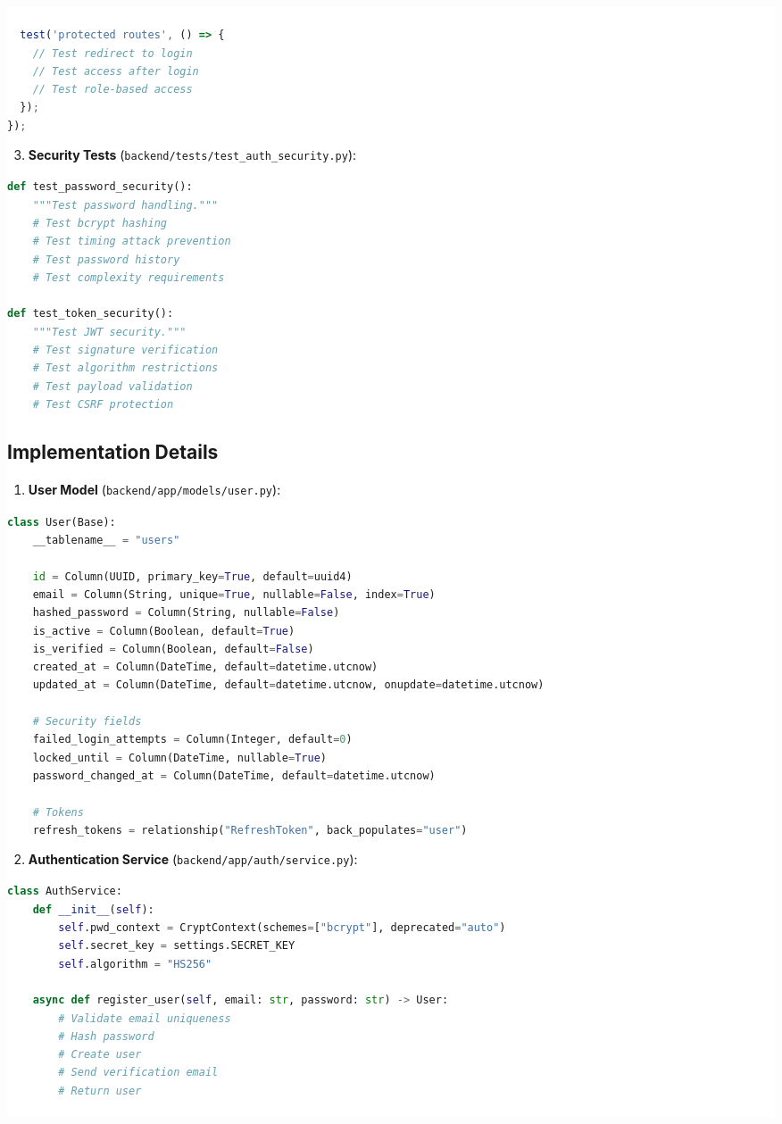 ```typescript

  test('protected routes', () => {
    // Test redirect to login
    // Test access after login
    // Test role-based access
  });
});
```

3. **Security Tests** (`backend/tests/test_auth_security.py`):
```python
def test_password_security():
    """Test password handling."""
    # Test bcrypt hashing
    # Test timing attack prevention
    # Test password history
    # Test complexity requirements

def test_token_security():
    """Test JWT security."""
    # Test signature verification
    # Test algorithm restrictions
    # Test payload validation
    # Test CSRF protection
```

## Implementation Details

1. **User Model** (`backend/app/models/user.py`):
```python
class User(Base):
    __tablename__ = "users"
    
    id = Column(UUID, primary_key=True, default=uuid4)
    email = Column(String, unique=True, nullable=False, index=True)
    hashed_password = Column(String, nullable=False)
    is_active = Column(Boolean, default=True)
    is_verified = Column(Boolean, default=False)
    created_at = Column(DateTime, default=datetime.utcnow)
    updated_at = Column(DateTime, default=datetime.utcnow, onupdate=datetime.utcnow)
    
    # Security fields
    failed_login_attempts = Column(Integer, default=0)
    locked_until = Column(DateTime, nullable=True)
    password_changed_at = Column(DateTime, default=datetime.utcnow)
    
    # Tokens
    refresh_tokens = relationship("RefreshToken", back_populates="user")
```

2. **Authentication Service** (`backend/app/auth/service.py`):
```python
class AuthService:
    def __init__(self):
        self.pwd_context = CryptContext(schemes=["bcrypt"], deprecated="auto")
        self.secret_key = settings.SECRET_KEY
        self.algorithm = "HS256"
        
    async def register_user(self, email: str, password: str) -> User:
        # Validate email uniqueness
        # Hash password
        # Create user
        # Send verification email
        # Return user
        
```